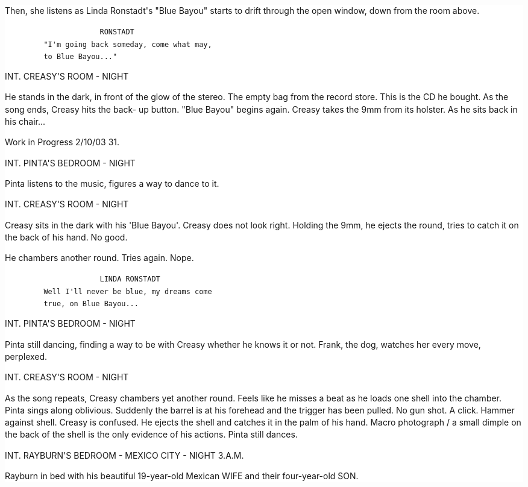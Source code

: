 Then, she listens as Linda Ronstadt's "Blue Bayou" starts
to drift through the open window, down from the room
above.

                          RONSTADT
             "I'm going back someday, come what may,
             to Blue Bayou..."

INT.   CREASY'S ROOM - NIGHT

He stands in the dark, in front of the glow of the
stereo. The empty bag from the record store. This is
the CD he bought. As the song ends, Creasy hits the back-
up button. "Blue Bayou" begins again. Creasy takes the
9mm from its holster. As he sits back in his chair...

Work in Progress 2/10/03                                    31.


INT.   PINTA'S BEDROOM - NIGHT

Pinta listens to the music, figures a way to dance to it.

INT.   CREASY'S ROOM - NIGHT

Creasy sits in the dark with his 'Blue Bayou'. Creasy
does not look right. Holding the 9mm, he ejects the
round, tries to catch it on the back of his hand. No
good.

He chambers another round.     Tries again.   Nope.

                          LINDA RONSTADT
             Well I'll never be blue, my dreams come
             true, on Blue Bayou...

INT.   PINTA'S BEDROOM - NIGHT

Pinta still dancing, finding a way to be with Creasy
whether he knows it or not. Frank, the dog, watches her
every move, perplexed.

INT.   CREASY'S ROOM - NIGHT

As the song repeats, Creasy chambers yet another round.
Feels like he misses a beat as he loads one shell into
the chamber. Pinta sings along oblivious. Suddenly the
barrel is at his forehead and the trigger has been
pulled. No gun shot. A click. Hammer against shell.
Creasy is confused. He ejects the shell and catches it
in the palm of his hand. Macro photograph / a small dimple
on the back of the shell is the only evidence of his
actions. Pinta still dances.

INT.   RAYBURN'S BEDROOM - MEXICO CITY - NIGHT 3.A.M.

Rayburn in bed with his beautiful 19-year-old Mexican
WIFE and their four-year-old SON.
